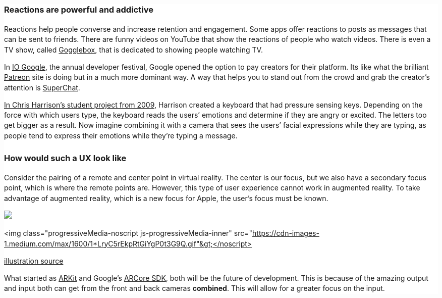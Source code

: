 ### **Reactions are powerful and addictive**

Reactions help people converse and increase retention and engagement. Some apps offer reactions to posts as messages that can be sent to friends. There are funny videos on YouTube that show the reactions of people who watch videos. There is even a TV show, called [Gogglebox](https://en.wikipedia.org/wiki/Gogglebox), that is dedicated to showing people watching TV.

In [IO Google](https://events.google.com/io/), the annual developer festival, Google opened the option to pay creators for their platform. Its like what the brilliant [Patreon](https://en.wikipedia.org/wiki/Patreon) site is doing but in a much more dominant way. A way that helps you to stand out from the crowd and grab the creator’s attention is [SuperChat](https://www.youtube.com/watch?v=b9szyPvMDTk).

[In Chris Harrison’s student project from 2009](about:invalid#zSoyz), Harrison created a keyboard that had pressure sensing keys. Depending on the force with which users type, the keyboard reads the users’ emotions and determine if they are angry or excited. The letters too get bigger as a result. Now imagine combining it with a camera that sees the users’ facial expressions while they are typing, as people tend to express their emotions while they’re typing a message.

### **How would such a UX look like**

Consider the pairing of a remote and center point in virtual reality. The center is our focus, but we also have a secondary focus point, which is where the remote points are. However, this type of user experience cannot work in augmented reality. To take advantage of augmented reality, which is a new focus for Apple, the user’s focus must be known.





![](https://cdn-images-1.medium.com/freeze/max/60/1*LryC5rEkpRtGiYgP0t3G9Q.gif?q=20)

<canvas class="progressiveMedia-canvas js-progressiveMedia-canvas" width="75" height="56"></canvas>

<noscript class="js-progressiveMedia-inner">&lt;img class="progressiveMedia-noscript js-progressiveMedia-inner" src="https://cdn-images-1.medium.com/max/1600/1*LryC5rEkpRtGiYgP0t3G9Q.gif"&gt;</noscript>





[illustration source](https://blog.kickpush.co/beyond-reality-first-steps-into-the-unknown-cbb19f039e51)



What started as [ARKit](https://developer.apple.com/arkit/) and Google’s [ARCore SDK](https://venturebeat.com/2017/08/29/google-launches-arcore-sdk-in-preview-ar-on-android-phones-no-extra-hardware-required/), both will be the future of development. This is because of the amazing output and input both can get from the front and back cameras **combined**. This will allow for a greater focus on the input.










